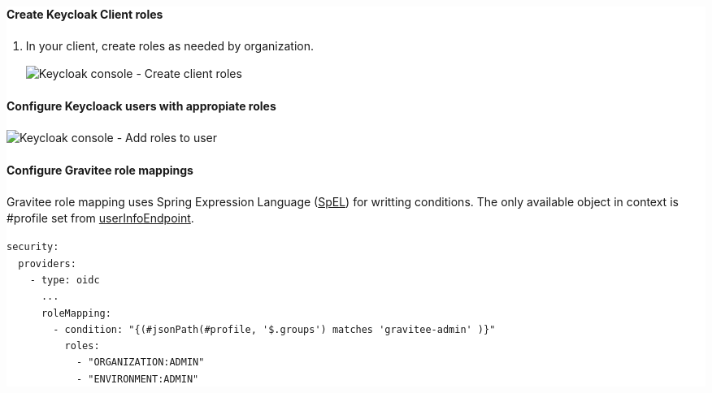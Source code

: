 #### Create Keycloak Client roles

1.  In your client, create roles as needed by organization.

    ![Keycloak console - Create client roles](https://docs.gravitee.io/images/apim/3.x/installation/authentication/keycloak\_mng-04-client-add\_roles.png)

#### Configure Keycloack users with appropiate roles

![Keycloak console - Add roles to user](https://docs.gravitee.io/images/apim/3.x/installation/authentication/keycloak\_mng-roles-05-users-add\_user\_client\_roles.png)

#### Configure Gravitee role mappings

Gravitee role mapping uses Spring Expression Language ([SpEL](https://docs.spring.io/spring-framework/docs/3.0.x/reference/expressions.html)) for writting conditions. The only available object in context is #profile set from [userInfoEndpoint](https://www.oauth.com/oauth2-servers/signing-in-with-google/verifying-the-user-info/).

```
security:
  providers:
    - type: oidc
      ...
      roleMapping:
        - condition: "{(#jsonPath(#profile, '$.groups') matches 'gravitee-admin' )}"
          roles:
            - "ORGANIZATION:ADMIN"
            - "ENVIRONMENT:ADMIN"
```
